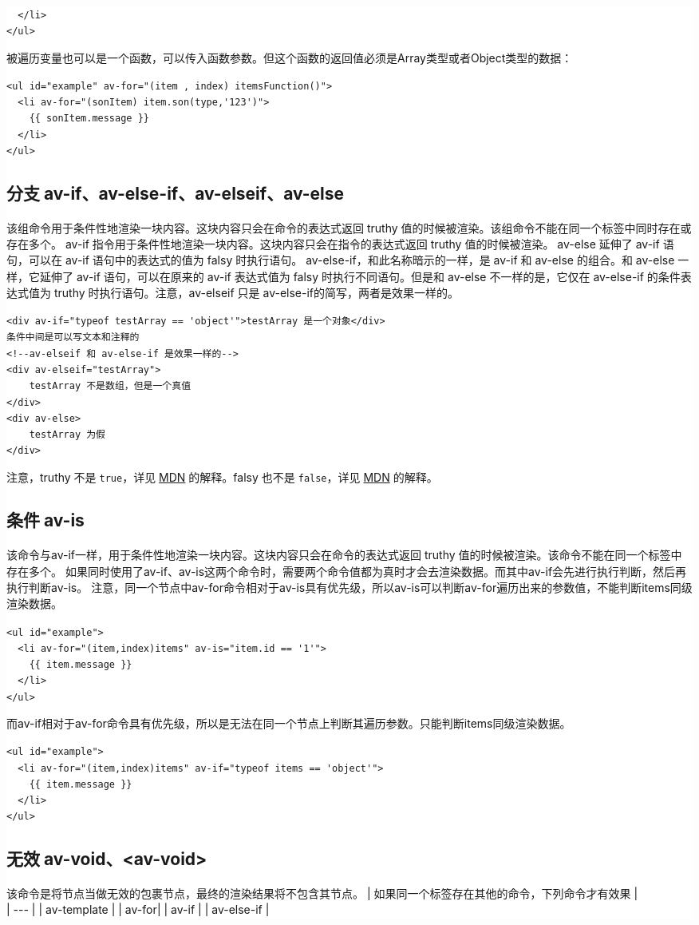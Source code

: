```
  </li>
</ul>
```
被遍历变量也可以是一个函数，可以传入函数参数。但这个函数的返回值必须是Array类型或者Object类型的数据：
```
<ul id="example" av-for="(item , index) itemsFunction()">
  <li av-for="(sonItem) item.son(type,'123')">
    {{ sonItem.message }}
  </li>
</ul>
```
## 分支 av-if、av-else-if、av-elseif、av-else
该组命令用于条件性地渲染一块内容。这块内容只会在命令的表达式返回 truthy 值的时候被渲染。该组命令不能在同一个标签中同时存在或存在多个。
av-if 指令用于条件性地渲染一块内容。这块内容只会在指令的表达式返回 truthy 值的时候被渲染。
av-else 延伸了 av-if 语句，可以在 av-if 语句中的表达式的值为 falsy 时执行语句。
av-else-if，和此名称暗示的一样，是 av-if 和 av-else 的组合。和 av-else 一样，它延伸了 av-if 语句，可以在原来的 av-if 表达式值为 falsy 时执行不同语句。但是和 av-else 不一样的是，它仅在 av-else-if 的条件表达式值为 truthy 时执行语句。注意，av-elseif 只是 av-else-if的简写，两者是效果一样的。
```
<div av-if="typeof testArray == 'object'">testArray 是一个对象</div>
条件中间是可以写文本和注释的
<!--av-elseif 和 av-else-if 是效果一样的-->
<div av-elseif="testArray">
    testArray 不是数组，但是一个真值
</div>
<div av-else>
    testArray 为假
</div>
```
注意，truthy 不是 `true`，详见 [MDN](https://developer.mozilla.org/zh-CN/docs/Glossary/Truthy) 的解释。falsy 也不是 `false`，详见 [MDN](https://developer.mozilla.org/zh-CN/docs/Glossary/Falsy) 的解释。

## 条件 av-is
该命令与av-if一样，用于条件性地渲染一块内容。这块内容只会在命令的表达式返回 truthy 值的时候被渲染。该命令不能在同一个标签中存在多个。
如果同时使用了av-if、av-is这两个命令时，需要两个命令值都为真时才会去渲染数据。而其中av-if会先进行执行判断，然后再执行判断av-is。
注意，同一个节点中av-for命令相对于av-is具有优先级，所以av-is可以判断av-for遍历出来的参数值，不能判断items同级渲染数据。

```
<ul id="example">
  <li av-for="(item,index)items" av-is="item.id == '1'">
    {{ item.message }}
  </li>
</ul>
```
而av-if相对于av-for命令具有优先级，所以是无法在同一个节点上判断其遍历参数。只能判断items同级渲染数据。
```
<ul id="example">
  <li av-for="(item,index)items" av-if="typeof items == 'object'">
    {{ item.message }}
  </li>
</ul>
```
## 无效 av-void、&lt;av-void&gt;
该命令是将节点当做无效的包裹节点，最终的渲染结果将不包含其节点。
|  如果同一个标签存在其他的命令，下列命令才有效果  |  
| --- |
| av-template |
| av-for|
| av-if |
| av-else-if |